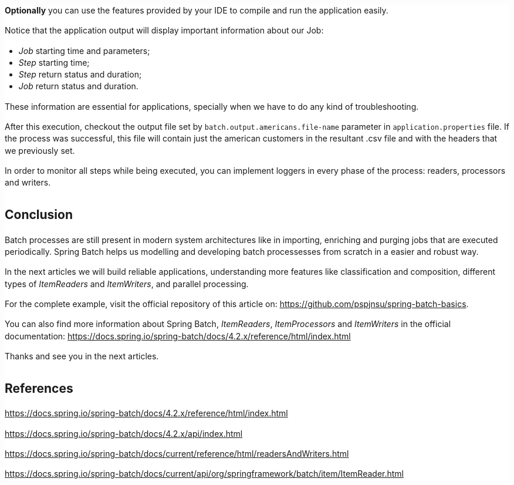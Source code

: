 **Optionally** you can use the features provided by your IDE to compile and run the application easily.

Notice that the application output will display important information about our Job:

* _Job_ starting time and parameters;
* _Step_ starting time;
* _Step_ return status and duration;
* _Job_ return status and duration.

These information are essential for applications, specially when we have to do any kind of troubleshooting.

After this execution, checkout the output file set by `batch.output.americans.file-name` parameter in `application.properties` file. If the process was successful, 
this file will contain just the american customers in the resultant .csv file and with the headers that we previously set.

In order to monitor all steps while being executed, you can implement loggers in every phase of the process: readers, processors and writers.

## Conclusion
Batch processes are still present in modern system architectures like in importing, enriching and purging jobs that are executed periodically. 
Spring Batch helps us modelling and developing batch processesses from scratch in a easier and robust way.

In the next articles we will build reliable applications, understanding more features like classification and composition, different types of _ItemReaders_ and _ItemWriters_, and parallel processing.

For the complete example, visit the official repository of this article on: https://github.com/pspjnsu/spring-batch-basics.

You can also find more information about Spring Batch, _ItemReaders_, _ItemProcessors_ and _ItemWriters_ in the official documentation: https://docs.spring.io/spring-batch/docs/4.2.x/reference/html/index.html

Thanks and see you in the next articles.


## References

https://docs.spring.io/spring-batch/docs/4.2.x/reference/html/index.html

https://docs.spring.io/spring-batch/docs/4.2.x/api/index.html

https://docs.spring.io/spring-batch/docs/current/reference/html/readersAndWriters.html

https://docs.spring.io/spring-batch/docs/current/api/org/springframework/batch/item/ItemReader.html
